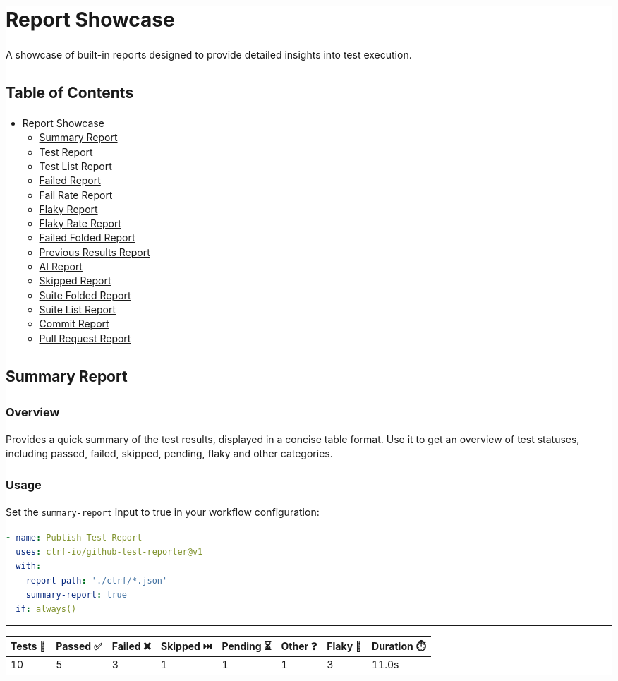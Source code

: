 # Report Showcase

A showcase of built-in reports designed to provide detailed insights into test
execution.

## Table of Contents

- [Report Showcase](#report-showcase)
  - [Summary Report](#summary-report)
  - [Test Report](#test-report)
  - [Test List Report](#test-list-report)
  - [Failed Report](#failed-report)
  - [Fail Rate Report](#fail-rate-report)
  - [Flaky Report](#flaky-report)
  - [Flaky Rate Report](#flaky-rate-report)
  - [Failed Folded Report](#failed-folded-report)
  - [Previous Results Report](#previous-results-report)
  - [AI Report](#ai-report)
  - [Skipped Report](#skipped-report)
  - [Suite Folded Report](#suite-folded-report)
  - [Suite List Report](#suite-list-report)
  - [Commit Report](#commit-report)
  - [Pull Request Report](#pull-request-report)

## Summary Report

### Overview

Provides a quick summary of the test results, displayed in a concise table
format. Use it to get an overview of test statuses, including passed, failed,
skipped, pending, flaky and other categories.

### Usage

Set the `summary-report` input to true in your workflow configuration:

```yaml
- name: Publish Test Report
  uses: ctrf-io/github-test-reporter@v1
  with:
    report-path: './ctrf/*.json'
    summary-report: true
  if: always()
```

---

| **Tests 📝** | **Passed ✅** | **Failed ❌** | **Skipped ⏭️** | **Pending ⏳** | **Other ❓** | **Flaky 🍂** | **Duration ⏱️** |
| ------------ | ------------- | ------------- | -------------- | -------------- | ------------ | ------------ | --------------- |
| 10           | 5             | 3             | 1              | 1              | 1            | 3            | 11.0s           |
